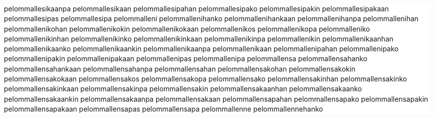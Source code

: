 pelommallesikaanpa
pelommallesikaan
pelommallesipahan
pelommallesipako
pelommallesipakin
pelommallesipakaan
pelommallesipas
pelommallesipa
pelommalleni
pelommallenihanko
pelommallenihankaan
pelommallenihanpa
pelommallenihan
pelommallenikohan
pelommallenikokin
pelommallenikokaan
pelommallenikos
pelommallenikopa
pelommalleniko
pelommallenikinhan
pelommallenikinko
pelommallenikinkaan
pelommallenikinpa
pelommallenikin
pelommallenikaanhan
pelommallenikaanko
pelommallenikaankin
pelommallenikaanpa
pelommallenikaan
pelommallenipahan
pelommallenipako
pelommallenipakin
pelommallenipakaan
pelommallenipas
pelommallenipa
pelommallensa
pelommallensahanko
pelommallensahankaan
pelommallensahanpa
pelommallensahan
pelommallensakohan
pelommallensakokin
pelommallensakokaan
pelommallensakos
pelommallensakopa
pelommallensako
pelommallensakinhan
pelommallensakinko
pelommallensakinkaan
pelommallensakinpa
pelommallensakin
pelommallensakaanhan
pelommallensakaanko
pelommallensakaankin
pelommallensakaanpa
pelommallensakaan
pelommallensapahan
pelommallensapako
pelommallensapakin
pelommallensapakaan
pelommallensapas
pelommallensapa
pelommallenne
pelommallennehanko